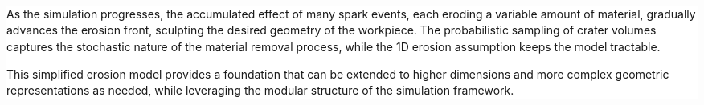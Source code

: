 As the simulation progresses, the accumulated effect of many spark events, each eroding a variable amount of material, gradually advances the erosion front, sculpting the desired geometry of the workpiece. The probabilistic sampling of crater volumes captures the stochastic nature of the material removal process, while the 1D erosion assumption keeps the model tractable.
  
This simplified erosion model provides a foundation that can be extended to higher dimensions and more complex geometric representations as needed, while leveraging the modular structure of the simulation framework.


